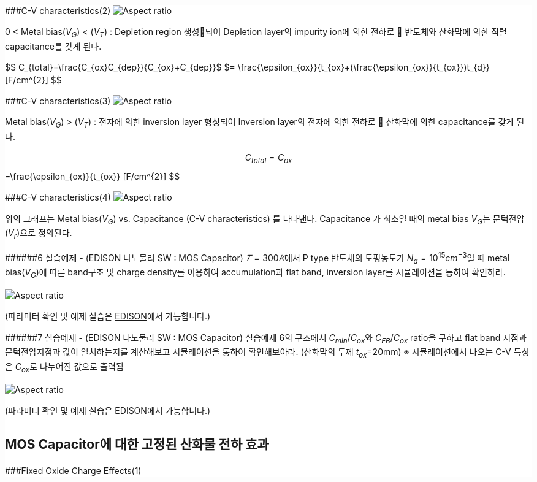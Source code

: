 ###C-V characteristics(2)
![Aspect ratio](/media/POST/5510/13.jpg)

0 < Metal bias($V_{G}$) < ($V_{T}$) : Depletion region 생성되어 Depletion layer의 impurity ion에 의한 전하로  반도체와 산화막에 의한 직렬 capacitance를 갖게 된다.

$$
C_{total}=\frac{C_{ox}C_{dep}}{C_{ox}+C_{dep}}$ $= \frac{\epsilon_{ox}}{t_{ox}+(\frac{\epsilon_{ox}}{t_{ox}})t_{d}} [F/cm^{2}]
$$

###C-V characteristics(3)
![Aspect ratio](/media/POST/5510/14.jpg)

Metal bias($V_{G}$) > ($V_{T}$) : 전자에 의한 inversion layer 형성되어 Inversion layer의 전자에 의한 전하로  산화막에 의한 capacitance를 갖게 된다.

$$
C_{total}=C_{ox}$$=\frac{\epsilon_{ox}}{t_{ox}} [F/cm^{2}]
$$

###C-V characteristics(4)
![Aspect ratio](/media/POST/5510/15.jpg)

위의 그래프는 Metal bias($V_{G}$) vs. Capacitance (C-V characteristics) 를 나타낸다. Capacitance 가 최소일 때의 metal bias $V_{G}$는 문턱전압($V_{r}$)으로 정의된다.

######6 실습예제 - (EDISON 나노물리 SW : MOS Capacitor)
$𝑇=300𝐾$에서 P type 반도체의 도핑농도가 $N_{a} = 10^{15} cm^{-3}$일 때 metal bias($V_{G}$)에 따른 band구조 및 charge density를 이용하여 accumulation과 flat band, inversion layer를 시뮬레이션을 통하여 확인하라.

![Aspect ratio](/media/POST/5510/16.jpg)

(파라미터 확인 및 예제 실습은 [EDISON](https://www.edison.re.kr/edison-content?p_p_id=edisoncontent_WAR_edisoncontent2016portlet&p_p_lifecycle=0&p_p_state=maximized&p_p_mode=view&p_p_col_id=column-1&p_p_col_count=1&_edisoncontent_WAR_edisoncontent2016portlet_myaction=generalModifyView&_edisoncontent_WAR_edisoncontent2016portlet_contentDiv=2001004&_edisoncontent_WAR_edisoncontent2016portlet_contentSeq=5510)에서 가능합니다.)


######7 실습예제 - (EDISON 나노물리 SW : MOS Capacitor)
실습예제 6의 구조에서 $C_{min} / C_{ox}$와 $C_{FB} / C_{ox}$ ratio을 구하고 flat band 지점과 문턱전압지점과 값이 일치하는지를 계산해보고 시뮬레이션을 통하여 확인해보아라. (산화막의 두께 $t_{ox}$=20mm)
※ 시뮬레이션에서 나오는 C-V 특성은 $C_{ox}$로 나누어진 값으로 출력됨

![Aspect ratio](/media/POST/5510/17.jpg)

(파라미터 확인 및 예제 실습은 [EDISON](https://www.edison.re.kr/edison-content?p_p_id=edisoncontent_WAR_edisoncontent2016portlet&p_p_lifecycle=0&p_p_state=maximized&p_p_mode=view&p_p_col_id=column-1&p_p_col_count=1&_edisoncontent_WAR_edisoncontent2016portlet_myaction=generalModifyView&_edisoncontent_WAR_edisoncontent2016portlet_contentDiv=2001004&_edisoncontent_WAR_edisoncontent2016portlet_contentSeq=5510)에서 가능합니다.)


## MOS Capacitor에 대한 고정된 산화물 전하 효과
###Fixed Oxide Charge Effects(1)
